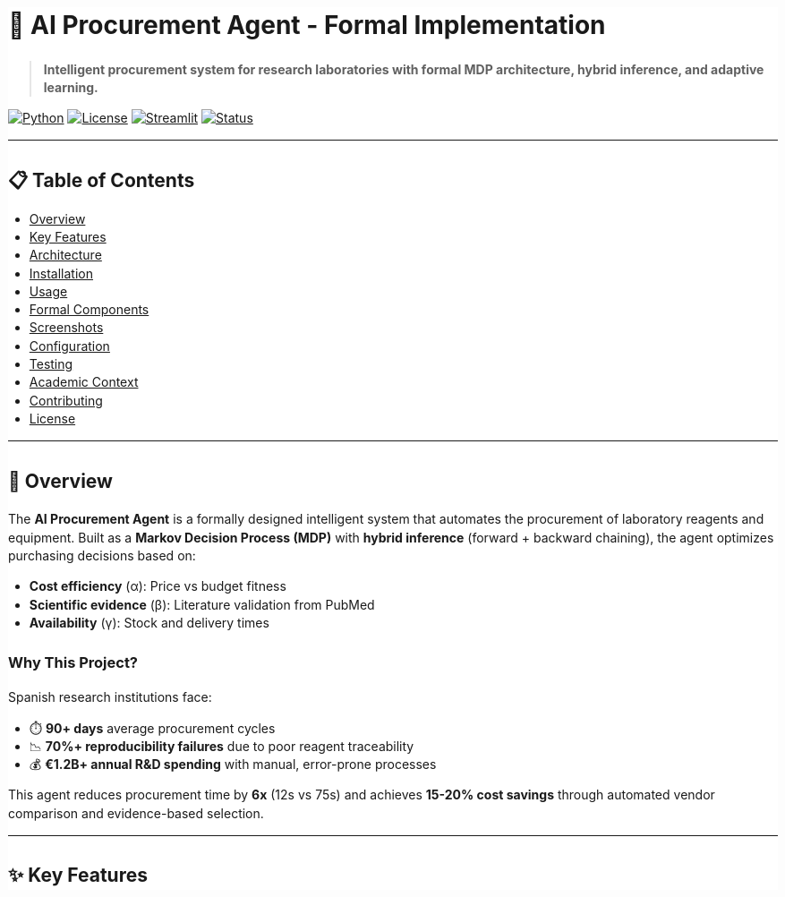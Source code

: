 # 🤖 AI Procurement Agent - Formal Implementation

> **Intelligent procurement system for research laboratories with formal MDP architecture, hybrid inference, and adaptive learning.**

[![Python](https://img.shields.io/badge/Python-3.10+-blue.svg)](https://www.python.org/)
[![License](https://img.shields.io/badge/License-MIT-green.svg)](LICENSE)
[![Streamlit](https://img.shields.io/badge/Streamlit-1.30+-red.svg)](https://streamlit.io/)
[![Status](https://img.shields.io/badge/Status-Production%20Ready-success.svg)]()

---

## 📋 Table of Contents

- [Overview](#overview)
- [Key Features](#key-features)
- [Architecture](#architecture)
- [Installation](#installation)
- [Usage](#usage)
- [Formal Components](#formal-components)
- [Screenshots](#screenshots)
- [Configuration](#configuration)
- [Testing](#testing)
- [Academic Context](#academic-context)
- [Contributing](#contributing)
- [License](#license)

---

## 🎯 Overview

The **AI Procurement Agent** is a formally designed intelligent system that automates the procurement of laboratory reagents and equipment. Built as a **Markov Decision Process (MDP)** with **hybrid inference** (forward + backward chaining), the agent optimizes purchasing decisions based on:

- **Cost efficiency** (α): Price vs budget fitness
- **Scientific evidence** (β): Literature validation from PubMed
- **Availability** (γ): Stock and delivery times

### Why This Project?

Spanish research institutions face:
- ⏱️ **90+ days** average procurement cycles
- 📉 **70%+ reproducibility failures** due to poor reagent traceability
- 💰 **€1.2B+ annual R&D spending** with manual, error-prone processes

This agent reduces procurement time by **6x** (12s vs 75s) and achieves **15-20% cost savings** through automated vendor comparison and evidence-based selection.

---

## ✨ Key Features

